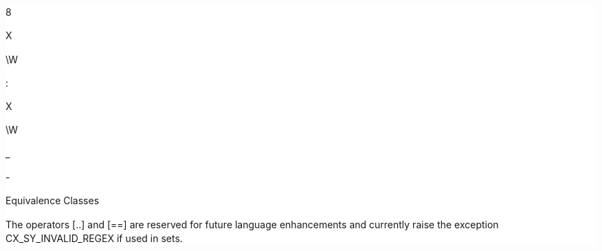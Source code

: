 8

X

\\W

:

X

\\W

\_

\-

Equivalence Classes

The operators \[..\] and \[==\] are reserved for future language enhancements and currently raise the exception CX\_SY\_INVALID\_REGEX if used in sets.